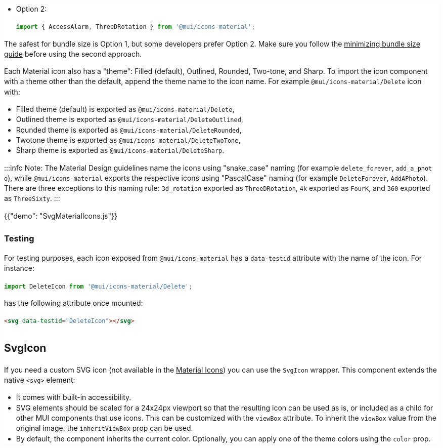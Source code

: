 - Option 2:

  ```jsx
  import { AccessAlarm, ThreeDRotation } from '@mui/icons-material';
  ```

The safest for bundle size is Option 1, but some developers prefer Option 2.
Make sure you follow the [minimizing bundle size guide](/material-ui/guides/minimizing-bundle-size/#option-2) before using the second approach.

Each Material icon also has a "theme": Filled (default), Outlined, Rounded, Two-tone, and Sharp. To import the icon component with a theme other than the default, append the theme name to the icon name. For example `@mui/icons-material/Delete` icon with:

- Filled theme (default) is exported as `@mui/icons-material/Delete`,
- Outlined theme is exported as `@mui/icons-material/DeleteOutlined`,
- Rounded theme is exported as `@mui/icons-material/DeleteRounded`,
- Twotone theme is exported as `@mui/icons-material/DeleteTwoTone`,
- Sharp theme is exported as `@mui/icons-material/DeleteSharp`.

:::info
Note: The Material Design guidelines name the icons using "snake_case" naming (for example `delete_forever`, `add_a_photo`), while `@mui/icons-material` exports the respective icons using "PascalCase" naming (for example `DeleteForever`, `AddAPhoto`). There are three exceptions to this naming rule: `3d_rotation` exported as `ThreeDRotation`, `4k` exported as `FourK`, and `360` exported as `ThreeSixty`.
:::

{{"demo": "SvgMaterialIcons.js"}}

### Testing

For testing purposes, each icon exposed from `@mui/icons-material` has a `data-testid` attribute with the name of the icon. For instance:

```jsx
import DeleteIcon from '@mui/icons-material/Delete';
```

has the following attribute once mounted:

```html
<svg data-testid="DeleteIcon"></svg>
```

## SvgIcon

If you need a custom SVG icon (not available in the [Material Icons](/material-ui/material-icons/)) you can use the `SvgIcon` wrapper.
This component extends the native `<svg>` element:

- It comes with built-in accessibility.
- SVG elements should be scaled for a 24x24px viewport so that the resulting icon can be used as is, or included as a child for other MUI components that use icons.
  This can be customized with the `viewBox` attribute.
  To inherit the `viewBox` value from the original image, the `inheritViewBox` prop can be used.
- By default, the component inherits the current color. Optionally, you can apply one of the theme colors using the `color` prop.
